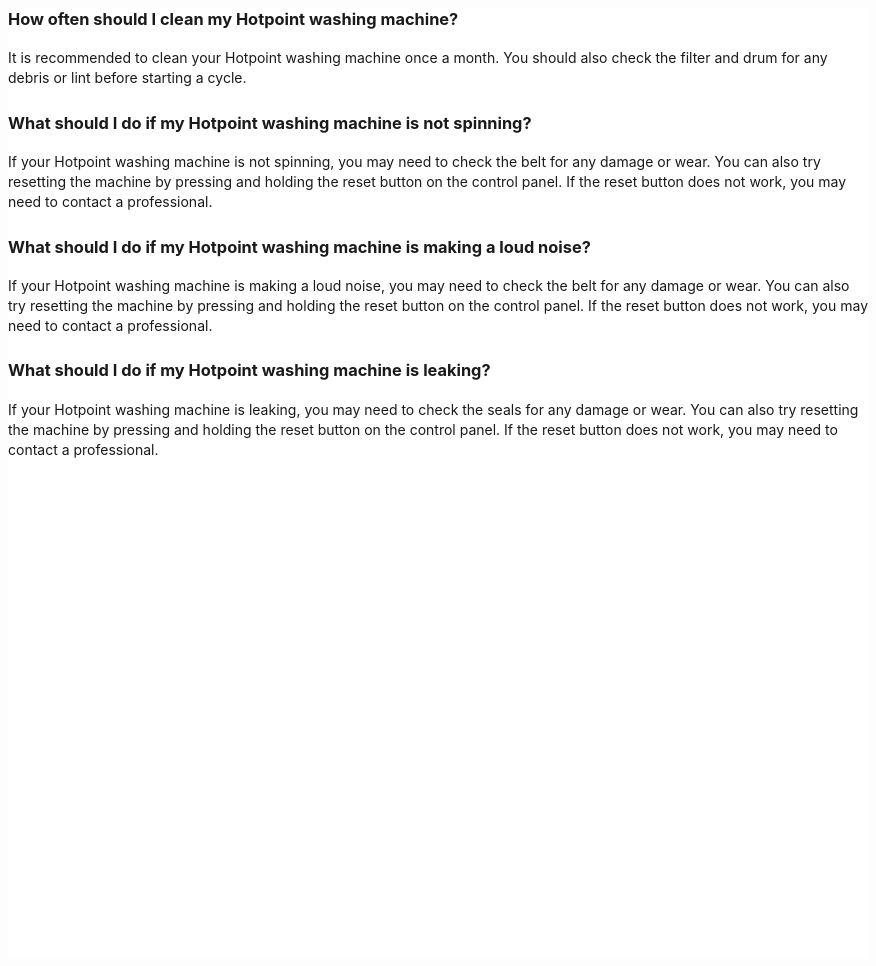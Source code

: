 <h3>How often should I clean my Hotpoint washing machine?</h3>
<p>It is recommended to clean your Hotpoint washing machine once a month. You should also check the filter and drum for any debris or lint before starting a cycle.</p>

<h3>What should I do if my Hotpoint washing machine is not spinning?</h3>
<p>If your Hotpoint washing machine is not spinning, you may need to check the belt for any damage or wear. You can also try resetting the machine by pressing and holding the reset button on the control panel. If the reset button does not work, you may need to contact a professional.</p>

<h3>What should I do if my Hotpoint washing machine is making a loud noise?</h3>
<p>If your Hotpoint washing machine is making a loud noise, you may need to check the belt for any damage or wear. You can also try resetting the machine by pressing and holding the reset button on the control panel. If the reset button does not work, you may need to contact a professional.</p>

<h3>What should I do if my Hotpoint washing machine is leaking?</h3>
<p>If your Hotpoint washing machine is leaking, you may need to check the seals for any damage or wear. You can also try resetting the machine by pressing and holding the reset button on the control panel. If the reset button does not work, you may need to contact a professional.</p>

<div style="position: relative; padding-bottom: 56.25%; overflow: hidden"><iframe src="https://www.youtube.com/embed/GxCZ_Pevplg" frameborder="0" allow="accelerometer; autoplay; clipboard-write; encrypted-media; gyroscope; picture-in-picture; web-share" allowfullscreen style="position: absolute; top: 0; left: 0; width: 100%; height: 100%;"></iframe>
</div>
